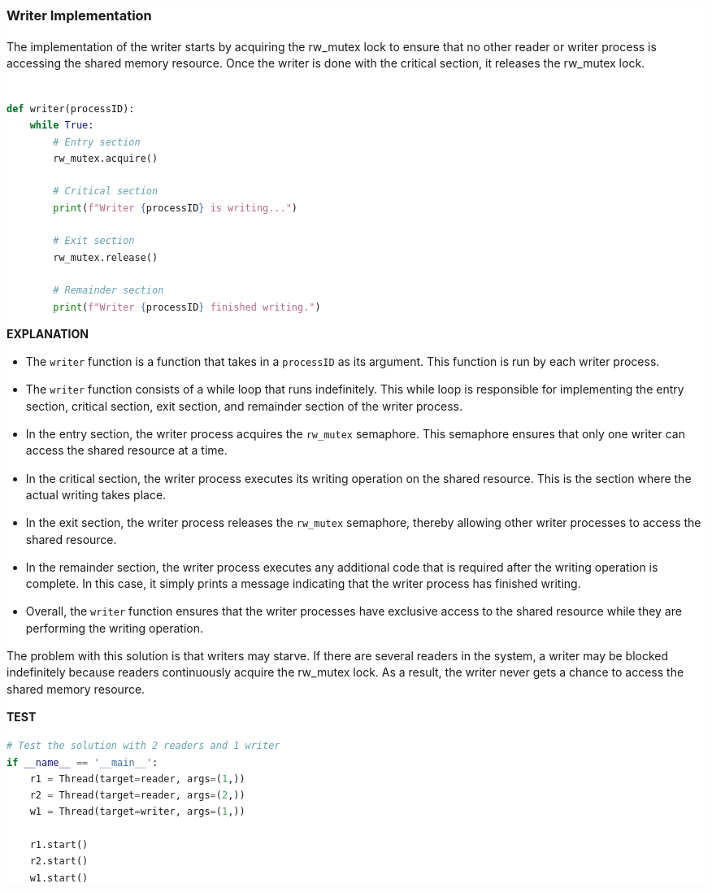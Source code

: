 ### Writer Implementation

The implementation of the writer starts by acquiring the rw_mutex lock to ensure that no other reader or writer process is accessing the shared memory resource. Once the writer is done with the critical section, it releases the rw_mutex lock.

```py

def writer(processID):
    while True:
        # Entry section
        rw_mutex.acquire()

        # Critical section
        print(f"Writer {processID} is writing...")

        # Exit section
        rw_mutex.release()

        # Remainder section
        print(f"Writer {processID} finished writing.")
```

**EXPLANATION**

- The ``writer`` function is a function that takes in a ``processID`` as its argument. This function is run by each writer process.

- The ``writer`` function consists of a while loop that runs indefinitely. This while loop is responsible for implementing the entry section, critical section, exit section, and remainder section of the writer process.

- In the entry section, the writer process acquires the ``rw_mutex`` semaphore. This semaphore ensures that only one writer can access the shared resource at a time.

- In the critical section, the writer process executes its writing operation on the shared resource. This is the section where the actual writing takes place.

- In the exit section, the writer process releases the ``rw_mutex`` semaphore, thereby allowing other writer processes to access the shared resource.

- In the remainder section, the writer process executes any additional code that is required after the writing operation is complete. In this case, it simply prints a message indicating that the writer process has finished writing.

- Overall, the ``writer`` function ensures that the writer processes have exclusive access to the shared resource while they are performing the writing operation.

The problem with this solution is that writers may starve. If there are several readers in the system, a writer may be blocked indefinitely because readers continuously acquire the rw_mutex lock. As a result, the writer never gets a chance to access the shared memory resource.

**TEST**
```py
# Test the solution with 2 readers and 1 writer
if __name__ == '__main__':
    r1 = Thread(target=reader, args=(1,))
    r2 = Thread(target=reader, args=(2,))
    w1 = Thread(target=writer, args=(1,))

    r1.start()
    r2.start()
    w1.start()
```
